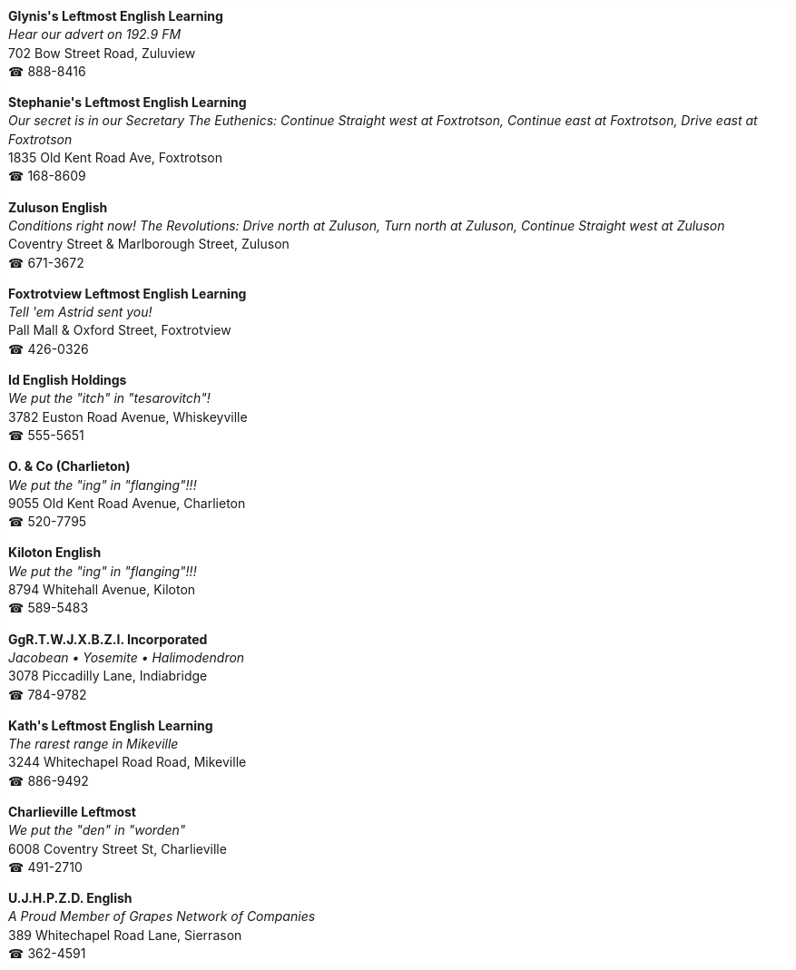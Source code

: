 **Glynis's Leftmost English Learning**  
_Hear our advert on 192.9 FM_  
702 Bow Street Road, Zuluview  
☎ 888-8416

**Stephanie's Leftmost English Learning**  
_Our secret is in our Secretary 
The Euthenics: Continue Straight west at Foxtrotson, Continue east at Foxtrotson, Drive east at Foxtrotson_  
1835 Old Kent Road Ave, Foxtrotson  
☎ 168-8609

**Zuluson English**  
_Conditions right now! 
The Revolutions: Drive north at Zuluson, Turn north at Zuluson, Continue Straight west at Zuluson_  
Coventry Street & Marlborough Street, Zuluson  
☎ 671-3672

**Foxtrotview Leftmost English Learning**  
_Tell 'em Astrid sent you!_  
Pall Mall & Oxford Street, Foxtrotview  
☎ 426-0326

**Id English Holdings**  
_We put the "itch" in "tesarovitch"!_  
3782 Euston Road Avenue, Whiskeyville  
☎ 555-5651

**O. & Co (Charlieton)**  
_We put the "ing" in "flanging"!!!_  
9055 Old Kent Road Avenue, Charlieton  
☎ 520-7795

**Kiloton English**  
_We put the "ing" in "flanging"!!!_  
8794 Whitehall Avenue, Kiloton  
☎ 589-5483

**GgR.T.W.J.X.B.Z.I. Incorporated**  
_Jacobean • Yosemite • Halimodendron_  
3078 Piccadilly Lane, Indiabridge  
☎ 784-9782

**Kath's Leftmost English Learning**  
_The rarest range in Mikeville_  
3244 Whitechapel Road Road, Mikeville  
☎ 886-9492

**Charlieville Leftmost**  
_We put the "den" in "worden"_  
6008 Coventry Street St, Charlieville  
☎ 491-2710

**U.J.H.P.Z.D. English**  
_A Proud Member of Grapes Network of Companies_  
389 Whitechapel Road Lane, Sierrason  
☎ 362-4591
